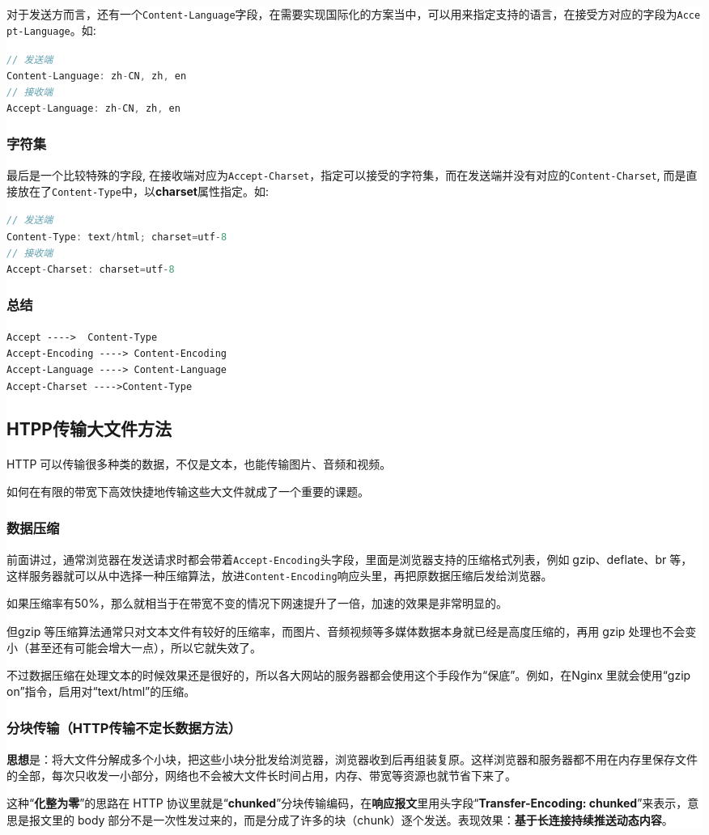 对于发送方而言，还有一个`Content-Language`字段，在需要实现国际化的方案当中，可以用来指定支持的语言，在接受方对应的字段为`Accept-Language`。如:

```js
// 发送端
Content-Language: zh-CN, zh, en
// 接收端
Accept-Language: zh-CN, zh, en
```

### 字符集

最后是一个比较特殊的字段, 在接收端对应为`Accept-Charset`，指定可以接受的字符集，而在发送端并没有对应的`Content-Charset`, 而是直接放在了`Content-Type`中，以**charset**属性指定。如:

```js
// 发送端
Content-Type: text/html; charset=utf-8
// 接收端
Accept-Charset: charset=utf-8
```

### 总结

```
Accept ---->  Content-Type
Accept-Encoding ----> Content-Encoding
Accept-Language ----> Content-Language
Accept-Charset ---->Content-Type
```



## HTPP传输大文件方法 

 HTTP 可以传输很多种类的数据，不仅是文本，也能传输图片、音频和视频。

如何在有限的带宽下高效快捷地传输这些大文件就成了一个重要的课题。

### 数据压缩

前面讲过，通常浏览器在发送请求时都会带着`Accept-Encoding`头字段，里面是浏览器支持的压缩格式列表，例如 gzip、deflate、br 等，这样服务器就可以从中选择一种压缩算法，放进`Content-Encoding`响应头里，再把原数据压缩后发给浏览器。

如果压缩率有50%，那么就相当于在带宽不变的情况下网速提升了一倍，加速的效果是非常明显的。

但gzip 等压缩算法通常只对文本文件有较好的压缩率，而图片、音频视频等多媒体数据本身就已经是高度压缩的，再用 gzip 处理也不会变小（甚至还有可能会增大一点），所以它就失效了。

不过数据压缩在处理文本的时候效果还是很好的，所以各大网站的服务器都会使用这个手段作为“保底”。例如，在Nginx 里就会使用“gzip on”指令，启用对“text/html”的压缩。

### 分块传输（HTTP传输不定长数据方法）

**思想**是：将大文件分解成多个小块，把这些小块分批发给浏览器，浏览器收到后再组装复原。这样浏览器和服务器都不用在内存里保存文件的全部，每次只收发一小部分，网络也不会被大文件长时间占用，内存、带宽等资源也就节省下来了。

这种“**化整为零**”的思路在 HTTP 协议里就是“**chunked**”分块传输编码，在**响应报文**里用头字段“**Transfer-Encoding: chunked**”来表示，意思是报文里的 body 部分不是一次性发过来的，而是分成了许多的块（chunk）逐个发送。表现效果：**基于长连接持续推送动态内容**。
